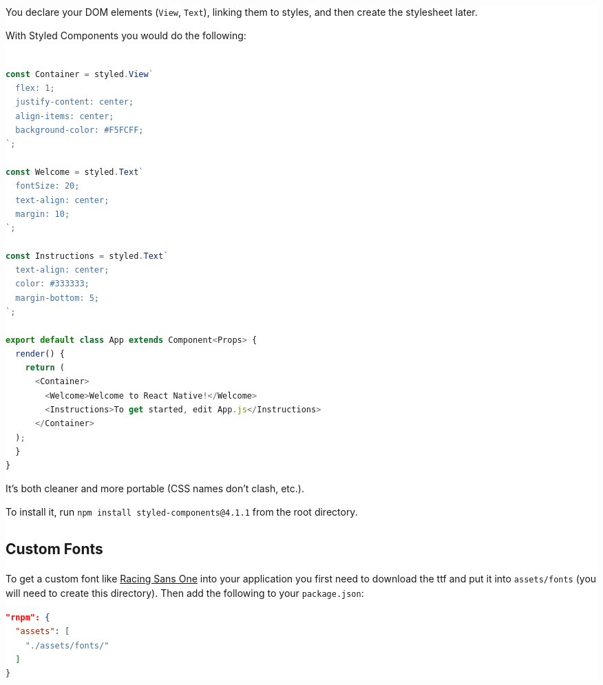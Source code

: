 You declare your DOM elements (`View`, `Text`), linking them to styles, and then create the stylesheet later.

With Styled Components you would do the following:

```javascript

const Container = styled.View`
  flex: 1;
  justify-content: center;
  align-items: center;
  background-color: #F5FCFF;
`;

const Welcome = styled.Text`
  fontSize: 20;
  text-align: center;
  margin: 10;
`;

const Instructions = styled.Text`
  text-align: center;
  color: #333333;
  margin-bottom: 5;
`;

export default class App extends Component<Props> {
  render() {
    return (
      <Container>
        <Welcome>Welcome to React Native!</Welcome>
        <Instructions>To get started, edit App.js</Instructions>
      </Container>
  );
  }
}
```

It’s both cleaner and more portable (CSS names don’t clash, etc.).

To install it, run `npm install styled-components@4.1.1` from the root directory.

## Custom Fonts

To get a custom font like [Racing Sans One](https://fonts.google.com/specimen/Racing+Sans+One?selection.family=Racing+Sans+One|Roboto) into your application you first need to download the ttf and put it into `assets/fonts` (you will need to create this directory). Then add the following to your `package.json`:

```json
"rnpm": {
  "assets": [
    "./assets/fonts/"
  ]
}
```
